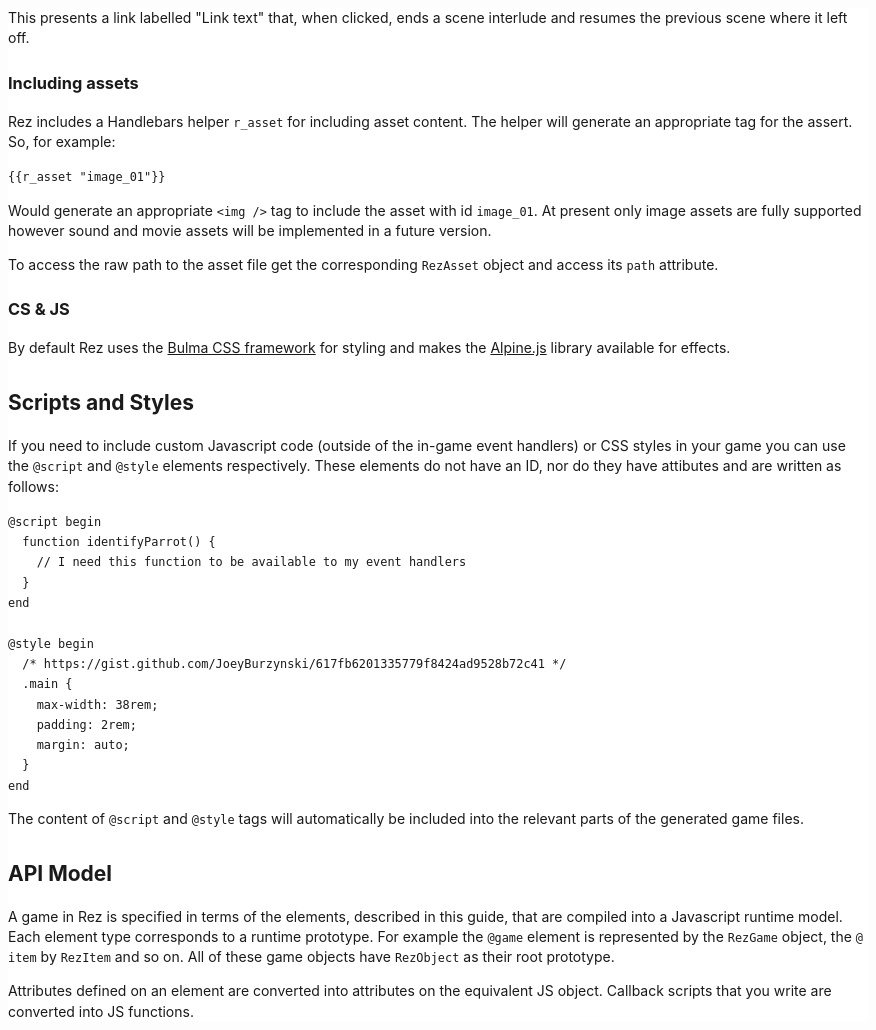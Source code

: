 This presents a link labelled "Link text" that, when clicked, ends a scene interlude and resumes the previous scene where it left off.

### Including assets

Rez includes a Handlebars helper `r_asset` for including asset content. The helper will generate an appropriate tag for the assert. So, for example:

    {{r_asset "image_01"}}

Would generate an appropriate `<img />` tag to include the asset with id `image_01`. At present only image assets are fully supported however sound and movie assets will be implemented in a future version.

To access the raw path to the asset file get the corresponding `RezAsset` object and access its `path` attribute.

### CS & JS

By default Rez uses the [Bulma CSS framework](https://bulma-css.com/) for styling and makes the [Alpine.js](https://alpinejs.dev/) library available for effects.

## Scripts and Styles

If you need to include custom Javascript code (outside of the in-game event handlers) or CSS styles in your game you can use the `@script` and `@style` elements respectively. These elements do not have an ID, nor do they have attibutes and are written as follows:

    @script begin
      function identifyParrot() {
        // I need this function to be available to my event handlers
      }
    end

    @style begin
      /* https://gist.github.com/JoeyBurzynski/617fb6201335779f8424ad9528b72c41 */
      .main {
        max-width: 38rem;
        padding: 2rem;
        margin: auto;
      }
    end

The content of `@script` and `@style` tags will automatically be included into the relevant parts of the generated game files.

## API Model

A game in Rez is specified in terms of the elements, described in this guide, that are compiled into a Javascript runtime model. Each element type corresponds to a runtime prototype. For example the `@game` element is represented by the `RezGame` object, the `@item` by `RezItem` and so on. All of these game objects have `RezObject` as their root prototype.

Attributes defined on an element are converted into attributes on the equivalent JS object. Callback scripts that you write are converted into JS functions.
